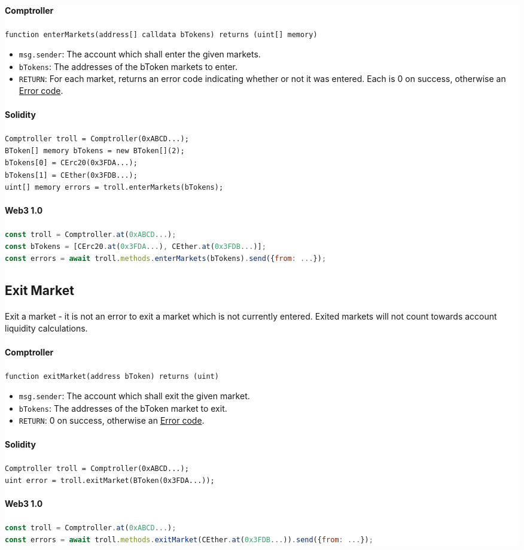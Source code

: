 #### Comptroller

```solidity
function enterMarkets(address[] calldata bTokens) returns (uint[] memory)
```

* `msg.sender`: The account which shall enter the given markets.
* `bTokens`: The addresses of the bToken markets to enter.
* `RETURN`: For each market, returns an error code indicating whether or not it was entered. Each is 0 on success, otherwise an [Error code](/v1/comptroller#error-codes).

#### Solidity

```solidity
Comptroller troll = Comptroller(0xABCD...);
BToken[] memory bTokens = new BToken[](2);
bTokens[0] = CErc20(0x3FDA...);
bTokens[1] = CEther(0x3FDB...);
uint[] memory errors = troll.enterMarkets(bTokens);
```

#### Web3 1.0

```js
const troll = Comptroller.at(0xABCD...);
const bTokens = [CErc20.at(0x3FDA...), CEther.at(0x3FDB...)];
const errors = await troll.methods.enterMarkets(bTokens).send({from: ...});
```

## Exit Market

Exit a market - it is not an error to exit a market which is not currently entered. Exited markets will not count towards account liquidity calculations.

#### Comptroller

```solidity
function exitMarket(address bToken) returns (uint)
```

* `msg.sender`: The account which shall exit the given market.
* `bTokens`: The addresses of the bToken market to exit.
* `RETURN`: 0 on success, otherwise an [Error code](/v1/comptroller#error-codes).

#### Solidity

```solidity
Comptroller troll = Comptroller(0xABCD...);
uint error = troll.exitMarket(BToken(0x3FDA...));
```

#### Web3 1.0

```js
const troll = Comptroller.at(0xABCD...);
const errors = await troll.methods.exitMarket(CEther.at(0x3FDB...)).send({from: ...});
```
